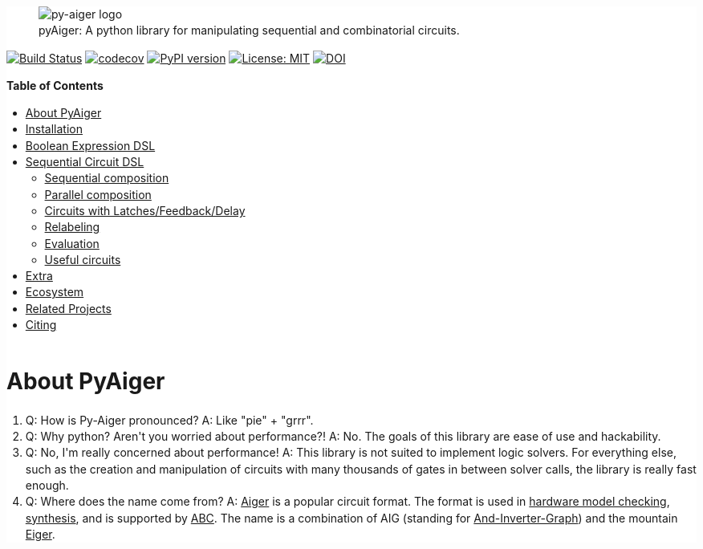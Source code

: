 <figure>
  <img src="assets/logo_text.svg" alt="py-aiger logo" width=300px>
  <figcaption>
      pyAiger: A python library for manipulating sequential and
      combinatorial circuits.
  </figcaption>

</figure>


[![Build Status](https://cloud.drone.io/api/badges/mvcisback/py-aiger/status.svg)](https://cloud.drone.io/mvcisback/py-aiger)
[![codecov](https://codecov.io/gh/mvcisback/py-aiger/branch/master/graph/badge.svg)](https://codecov.io/gh/mvcisback/py-aiger)
[![PyPI version](https://badge.fury.io/py/py-aiger.svg)](https://badge.fury.io/py/py-aiger)
[![License: MIT](https://img.shields.io/badge/License-MIT-yellow.svg)](https://opensource.org/licenses/MIT)
[![DOI](https://zenodo.org/badge/DOI/10.5281/zenodo.1405781.svg)](https://doi.org/10.5281/zenodo.1405781)


**Table of Contents**

- [About PyAiger](#about-pyaiger)
- [Installation](#installation)
- [Boolean Expression DSL](#boolean-expression-dsl)
- [Sequential Circuit DSL](#sequential-circuit-dsl)
    - [Sequential composition](#sequential-composition)
    - [Parallel composition](#parallel-composition)
    - [Circuits with Latches/Feedback/Delay](#circuits-with-latchesfeedbackdelay)
    - [Relabeling](#relabeling)
    - [Evaluation](#evaluation)
    - [Useful circuits](#useful-circuits)
- [Extra](#extra)
- [Ecosystem](#ecosystem)
- [Related Projects](#related-projects)
- [Citing](#citing)




# About PyAiger

1. Q: How is Py-Aiger pronounced? A: Like "pie" + "grrr".
2. Q: Why python? Aren't you worried about performance?! A: No. The goals of this library are ease of use and hackability. 
3. Q: No, I'm really concerned about performance! A: This library is not suited to implement logic solvers. For everything else, such as the creation and manipulation of circuits with many thousands of gates in between solver calls, the library is really fast enough.
4. Q: Where does the name come from? A: <a href="http://fmv.jku.at/aiger/">Aiger</a> is a popular circuit format. The format is used in <a href="http://fmv.jku.at/hwmcc17/">hardware model checking</a>, <a href="http://www.syntcomp.org/">synthesis</a>, and is supported by <a href="https://github.com/berkeley-abc/abc">ABC</a>. The name is a combination of AIG (standing for <a href="https://en.wikipedia.org/wiki/And-inverter_graph">And-Inverter-Graph</a>) and the mountain <a href="https://en.wikipedia.org/wiki/Eiger">Eiger</a>.
